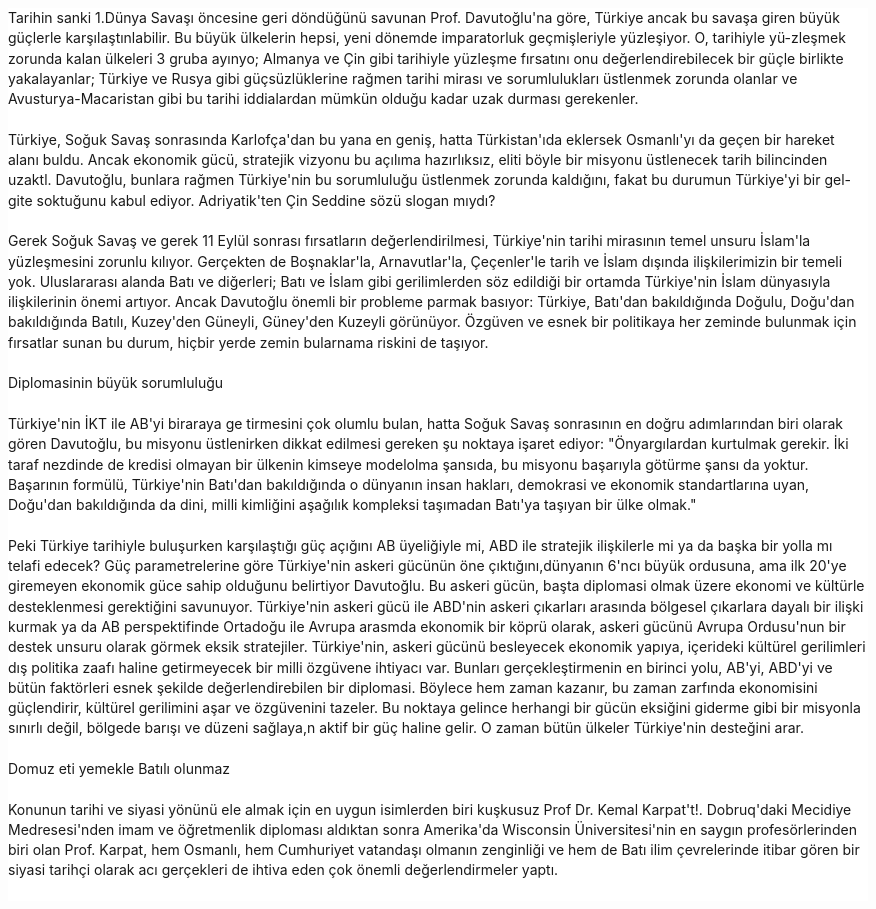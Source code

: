    Tarihin sanki 1.Dünya Savaşı öncesine geri döndüğünü savunan Prof. Davutoğlu'na göre, Türkiye ancak bu savaşa giren büyük güçlerle karşılaştınlabilir. Bu büyük ülkelerin hepsi, yeni dönemde imparatorluk geçmişleriyle yüzleşiyor. O, tarihiyle yü-zleşmek zorunda kalan ülkeleri 3 gruba ayınyo; Almanya ve Çin gibi tarihiyle yüzleşme fırsatını onu değerlendirebilecek bir güçle birlikte yakalayanlar; Türkiye ve Rusya gibi güçsüzlüklerine rağmen tarihi mirası ve sorumlulukları üstlenmek zorunda olanlar ve Avusturya-Macaristan gibi bu tarihi iddialardan mümkün olduğu kadar uzak durması gerekenler.
   <br/>
   <br/>
   Türkiye, Soğuk Savaş sonrasında Karlofça'dan bu yana en geniş, hatta Türkistan'ıda eklersek Osmanlı'yı da geçen bir hareket alanı buldu. Ancak ekonomik gücü, stratejik vizyonu bu açılıma hazırlıksız, eliti böyle bir misyonu üstlenecek tarih bilincinden uzaktl. Davutoğlu, bunlara rağmen Türkiye'nin bu sorumluluğu üstlenmek zorunda kaldığını, fakat bu durumun Türkiye'yi bir gel-gite soktuğunu kabul ediyor. Adriyatik'ten Çin Seddine sözü slogan mıydı?
   <br/>
   <br/>
   Gerek Soğuk Savaş ve gerek 11 Eylül sonrası fırsatların değerlendirilmesi, Türkiye'nin tarihi mirasının temel unsuru İslam'la yüzleşmesini zorunlu kılıyor. Gerçekten de Boşnaklar'la, Arnavutlar'la, Çeçenler'le tarih ve İslam dışında ilişkilerimizin bir temeli yok. Uluslararası alanda Batı ve diğerleri; Batı ve İslam gibi gerilimlerden söz edildiği bir ortamda Türkiye'nin İslam dünyasıyla ilişkilerinin önemi artıyor. Ancak Davutoğlu önemli bir probleme parmak basıyor: Türkiye, Batı'dan bakıldığında Doğulu, Doğu'dan bakıldığında Batılı, Kuzey'den Güneyli, Güney'den Kuzeyli görünüyor. Özgüven ve esnek bir politikaya her zeminde bulunmak için fırsatlar sunan bu durum, hiçbir yerde zemin bularnama riskini de taşıyor.
   <br/>
   <br/>
   Diplomasinin büyük sorumluluğu
   <br/>
   <br/>
   Türkiye'nin İKT ile AB'yi biraraya ge tirmesini çok olumlu bulan, hatta Soğuk Savaş sonrasının en doğru adımlarından biri olarak gören Davutoğlu, bu misyonu üstlenirken dikkat edilmesi gereken şu noktaya işaret ediyor: "Önyargılardan kurtulmak gerekir. İki taraf nezdinde de kredisi olmayan bir ülkenin kimseye modelolma şansıda, bu misyonu başarıyla götürme şansı da yoktur. Başarının formülü, Türkiye'nin Batı'dan bakıldığında o dünyanın insan hakları, demokrasi ve ekonomik standartlarına uyan, Doğu'dan bakıldığında da dini, milli kimliğini aşağılık kompleksi taşımadan Batı'ya taşıyan bir ülke olmak."
   <br/>
   <br/>
   Peki Türkiye tarihiyle buluşurken karşılaştığı güç açığını AB üyeliğiyle mi, ABD ile stratejik ilişkilerle mi ya da başka bir yolla mı telafi edecek? Güç parametrelerine göre Türkiye'nin askeri gücünün öne çıktığını,dünyanın 6'ncı büyük ordusuna, ama ilk 20'ye giremeyen ekonomik güce sahip olduğunu belirtiyor Davutoğlu. Bu askeri gücün, başta diplomasi olmak üzere ekonomi ve kültürle desteklenmesi gerektiğini savunuyor. Türkiye'nin askeri gücü ile ABD'nin askeri çıkarları arasında bölgesel çıkarlara dayalı bir ilişki kurmak ya da AB perspektifinde Ortadoğu ile Avrupa arasmda ekonomik bir köprü olarak, askeri gücünü Avrupa Ordusu'nun bir destek unsuru olarak görmek eksik stratejiler. Türkiye'nin, askeri gücünü besleyecek ekonomik yapıya, içerideki kültürel gerilimleri dış politika zaafı haline getirmeyecek bir milli özgüvene ihtiyacı var. Bunları gerçekleştirmenin en birinci yolu, AB'yi, ABD'yi ve bütün faktörleri esnek şekilde değerlendirebilen bir diplomasi. Böylece hem zaman kazanır, bu zaman zarfında ekonomisini güçlendirir, kültürel gerilimini aşar ve özgüvenini tazeler. Bu noktaya gelince herhangi bir gücün eksiğini giderme gibi bir misyonla sınırlı değil, bölgede barışı ve düzeni sağlaya,n aktif bir güç haline gelir. O zaman bütün ülkeler Türkiye'nin desteğini arar.
   <br/>
   <br/>
   Domuz eti yemekle Batılı olunmaz
   <br/>
   <br/>
   Konunun tarihi ve siyasi yönünü ele almak için en uygun isimlerden biri kuşkusuz Prof Dr. Kemal Karpat't!. Dobruq'daki Mecidiye Medresesi'nden imam ve öğretmenlik diploması aldıktan sonra Amerika'da Wisconsin Üniversitesi'nin en saygın profesörlerinden biri olan Prof. Karpat, hem Osmanlı, hem Cumhuriyet vatandaşı olmanın zenginliği ve hem de Batı ilim çevrelerinde itibar gören bir siyasi tarihçi olarak acı gerçekleri de ihtiva eden çok önemli değerlendirmeler yaptı.
   <br/>
   <br/>